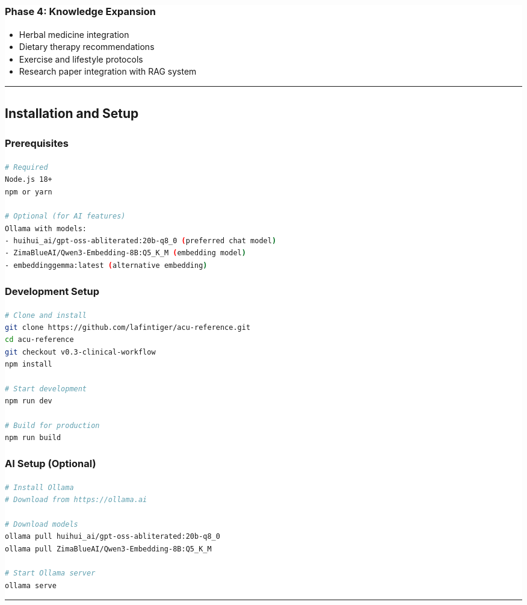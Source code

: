 ### Phase 4: Knowledge Expansion
- Herbal medicine integration
- Dietary therapy recommendations
- Exercise and lifestyle protocols
- Research paper integration with RAG system

---

## Installation and Setup

### Prerequisites
```bash
# Required
Node.js 18+
npm or yarn

# Optional (for AI features)
Ollama with models:
- huihui_ai/gpt-oss-abliterated:20b-q8_0 (preferred chat model)
- ZimaBlueAI/Qwen3-Embedding-8B:Q5_K_M (embedding model)
- embeddinggemma:latest (alternative embedding)
```

### Development Setup
```bash
# Clone and install
git clone https://github.com/lafintiger/acu-reference.git
cd acu-reference
git checkout v0.3-clinical-workflow
npm install

# Start development
npm run dev

# Build for production
npm run build
```

### AI Setup (Optional)
```bash
# Install Ollama
# Download from https://ollama.ai

# Download models
ollama pull huihui_ai/gpt-oss-abliterated:20b-q8_0
ollama pull ZimaBlueAI/Qwen3-Embedding-8B:Q5_K_M

# Start Ollama server
ollama serve
```

---